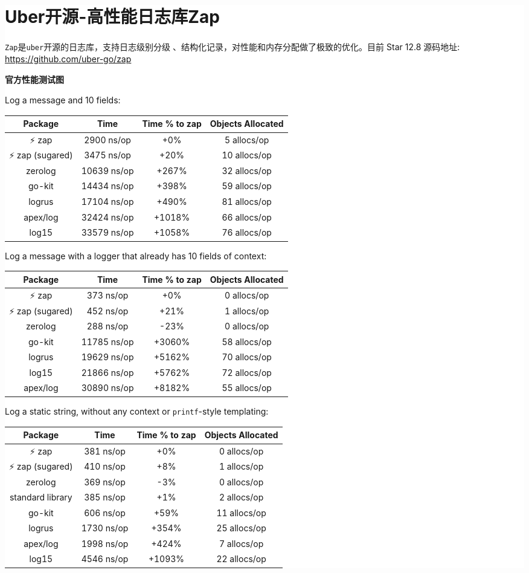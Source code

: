 # Uber开源-高性能日志库Zap

`Zap`是`uber`开源的日志库，支持日志级别分级 、结构化记录，对性能和内存分配做了极致的优化。目前 Star 12.8 源码地址: https://github.com/uber-go/zap

**官方性能测试图**

Log a message and 10 fields:

|     Package     |    Time     | Time % to zap | Objects Allocated |
| :-------------: | :---------: | :-----------: | :---------------: |
|      ⚡ zap      | 2900 ns/op  |      +0%      |    5 allocs/op    |
| ⚡ zap (sugared) | 3475 ns/op  |     +20%      |   10 allocs/op    |
|     zerolog     | 10639 ns/op |     +267%     |   32 allocs/op    |
|     go-kit      | 14434 ns/op |     +398%     |   59 allocs/op    |
|     logrus      | 17104 ns/op |     +490%     |   81 allocs/op    |
|    apex/log     | 32424 ns/op |    +1018%     |   66 allocs/op    |
|      log15      | 33579 ns/op |    +1058%     |   76 allocs/op    |

Log a message with a logger that already has 10 fields of context:

|     Package     |    Time     | Time % to zap | Objects Allocated |
| :-------------: | :---------: | :-----------: | :---------------: |
|      ⚡ zap      |  373 ns/op  |      +0%      |    0 allocs/op    |
| ⚡ zap (sugared) |  452 ns/op  |     +21%      |    1 allocs/op    |
|     zerolog     |  288 ns/op  |     -23%      |    0 allocs/op    |
|     go-kit      | 11785 ns/op |    +3060%     |   58 allocs/op    |
|     logrus      | 19629 ns/op |    +5162%     |   70 allocs/op    |
|      log15      | 21866 ns/op |    +5762%     |   72 allocs/op    |
|    apex/log     | 30890 ns/op |    +8182%     |   55 allocs/op    |

Log a static string, without any context or `printf`-style templating:

|     Package      |    Time    | Time % to zap | Objects Allocated |
| :--------------: | :--------: | :-----------: | :---------------: |
|      ⚡ zap       | 381 ns/op  |      +0%      |    0 allocs/op    |
| ⚡ zap (sugared)  | 410 ns/op  |      +8%      |    1 allocs/op    |
|     zerolog      | 369 ns/op  |      -3%      |    0 allocs/op    |
| standard library | 385 ns/op  |      +1%      |    2 allocs/op    |
|      go-kit      | 606 ns/op  |     +59%      |   11 allocs/op    |
|      logrus      | 1730 ns/op |     +354%     |   25 allocs/op    |
|     apex/log     | 1998 ns/op |     +424%     |    7 allocs/op    |
|      log15       | 4546 ns/op |    +1093%     |   22 allocs/op    |

